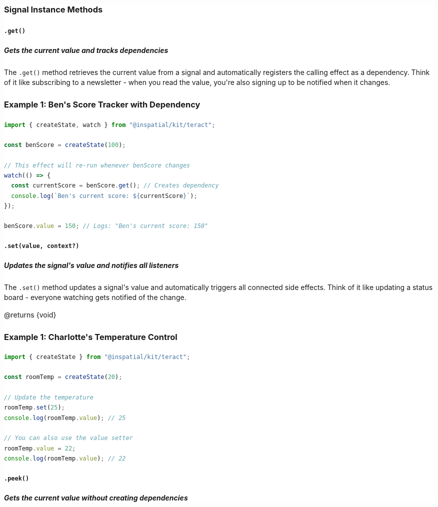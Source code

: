 ### Signal Instance Methods

#### `.get()`

##### Gets the current value and tracks dependencies

The `.get()` method retrieves the current value from a signal and automatically registers the calling effect as a dependency. Think of it like subscribing to a newsletter - when you read the value, you're also signing up to be notified when it changes.

### Example 1: Ben's Score Tracker with Dependency

```typescript
import { createState, watch } from "@inspatial/kit/teract";

const benScore = createState(100);

// This effect will re-run whenever benScore changes
watch(() => {
  const currentScore = benScore.get(); // Creates dependency
  console.log(`Ben's current score: ${currentScore}`);
});

benScore.value = 150; // Logs: "Ben's current score: 150"
```

#### `.set(value, context?)`

##### Updates the signal's value and notifies all listeners

The `.set()` method updates a signal's value and automatically triggers all connected side effects. Think of it like updating a status board - everyone watching gets notified of the change.

@returns {void}

### Example 1: Charlotte's Temperature Control

```typescript
import { createState } from "@inspatial/kit/teract";

const roomTemp = createState(20);

// Update the temperature
roomTemp.set(25);
console.log(roomTemp.value); // 25

// You can also use the value setter
roomTemp.value = 22;
console.log(roomTemp.value); // 22
```

#### `.peek()`

##### Gets the current value without creating dependencies
